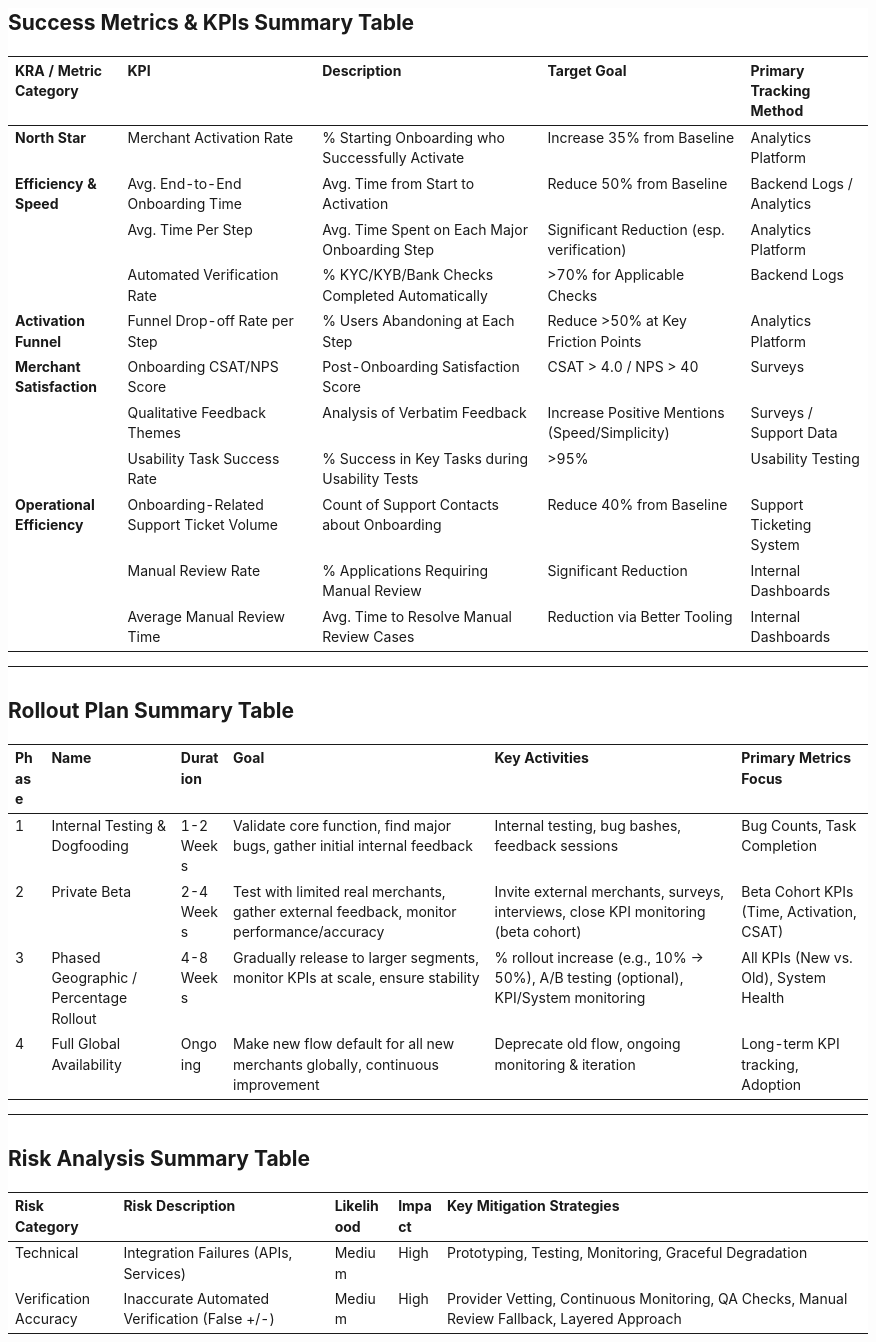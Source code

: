 
## Success Metrics & KPIs Summary Table

| KRA / Metric Category         | KPI                                           | Description                                                                 | Target Goal                                       | Primary Tracking Method  |
| :---------------------------- | :-------------------------------------------- | :-------------------------------------------------------------------------- | :------------------------------------------------ | :----------------------- |
| **North Star**                | Merchant Activation Rate                      | % Starting Onboarding who Successfully Activate                             | Increase 35% from Baseline                        | Analytics Platform       |
| **Efficiency & Speed**        | Avg. End-to-End Onboarding Time             | Avg. Time from Start to Activation                                          | Reduce 50% from Baseline                          | Backend Logs / Analytics |
|                               | Avg. Time Per Step                            | Avg. Time Spent on Each Major Onboarding Step                               | Significant Reduction (esp. verification)         | Analytics Platform       |
|                               | Automated Verification Rate                   | % KYC/KYB/Bank Checks Completed Automatically                               | >70% for Applicable Checks                        | Backend Logs             |
| **Activation Funnel**         | Funnel Drop-off Rate per Step                 | % Users Abandoning at Each Step                                             | Reduce >50% at Key Friction Points              | Analytics Platform       |
| **Merchant Satisfaction**     | Onboarding CSAT/NPS Score                     | Post-Onboarding Satisfaction Score                                          | CSAT > 4.0 / NPS > 40                             | Surveys                  |
|                               | Qualitative Feedback Themes                 | Analysis of Verbatim Feedback                                               | Increase Positive Mentions (Speed/Simplicity) | Surveys / Support Data   |
|                               | Usability Task Success Rate                   | % Success in Key Tasks during Usability Tests                               | >95%                                              | Usability Testing        |
| **Operational Efficiency**    | Onboarding-Related Support Ticket Volume      | Count of Support Contacts about Onboarding                                  | Reduce 40% from Baseline                          | Support Ticketing System |
|                               | Manual Review Rate                            | % Applications Requiring Manual Review                                      | Significant Reduction                             | Internal Dashboards      |
|                               | Average Manual Review Time                    | Avg. Time to Resolve Manual Review Cases                                    | Reduction via Better Tooling                    | Internal Dashboards      |

---

## Rollout Plan Summary Table

| Phase | Name                                          | Duration   | Goal                                                                                   | Key Activities                                                                   | Primary Metrics Focus             |
| :---- | :-------------------------------------------- | :--------- | :------------------------------------------------------------------------------------- | :------------------------------------------------------------------------------- | :-------------------------------- |
| 1     | Internal Testing & Dogfooding                 | 1-2 Weeks  | Validate core function, find major bugs, gather initial internal feedback              | Internal testing, bug bashes, feedback sessions                                  | Bug Counts, Task Completion       |
| 2     | Private Beta                                  | 2-4 Weeks  | Test with limited real merchants, gather external feedback, monitor performance/accuracy | Invite external merchants, surveys, interviews, close KPI monitoring (beta cohort) | Beta Cohort KPIs (Time, Activation, CSAT) |
| 3     | Phased Geographic / Percentage Rollout        | 4-8 Weeks  | Gradually release to larger segments, monitor KPIs at scale, ensure stability          | % rollout increase (e.g., 10% -> 50%), A/B testing (optional), KPI/System monitoring | All KPIs (New vs. Old), System Health |
| 4     | Full Global Availability                      | Ongoing    | Make new flow default for all new merchants globally, continuous improvement           | Deprecate old flow, ongoing monitoring & iteration                               | Long-term KPI tracking, Adoption |

---

## Risk Analysis Summary Table

| Risk Category         | Risk Description                                     | Likelihood   | Impact       | Key Mitigation Strategies                                                                                                |
| :-------------------- | :--------------------------------------------------- | :----------- | :----------- | :----------------------------------------------------------------------------------------------------------------------- |
| Technical             | Integration Failures (APIs, Services)                | Medium       | High         | Prototyping, Testing, Monitoring, Graceful Degradation                                                                   |
| Verification Accuracy | Inaccurate Automated Verification (False +/-)        | Medium       | High         | Provider Vetting, Continuous Monitoring, QA Checks, Manual Review Fallback, Layered Approach                               |